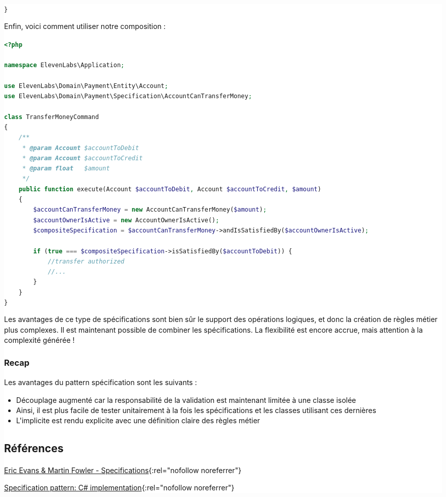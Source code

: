 ```php
}
```

Enfin, voici comment utiliser notre composition :

```php
<?php

namespace ElevenLabs\Application;

use ElevenLabs\Domain\Payment\Entity\Account;
use ElevenLabs\Domain\Payment\Specification\AccountCanTransferMoney;

class TransferMoneyCommand
{
    /**
     * @param Account $accountToDebit
     * @param Account $accountToCredit
     * @param float   $amount
     */
    public function execute(Account $accountToDebit, Account $accountToCredit, $amount)
    {
        $accountCanTransferMoney = new AccountCanTransferMoney($amount);
        $accountOwnerIsActive = new AccountOwnerIsActive();
        $compositeSpecification = $accountCanTransferMoney->andIsSatisfiedBy($accountOwnerIsActive);

        if (true === $compositeSpecification->isSatisfiedBy($accountToDebit)) {
            //transfer authorized
            //...
        }
    }
}
```

Les avantages de ce type de spécifications sont bien sûr le support des opérations logiques, et donc la création de règles métier plus complexes. Il est maintenant possible de combiner les spécifications. La flexibilité est encore accrue, mais attention à la complexité générée !

### Recap

Les avantages du pattern spécification sont les suivants :

*   Découplage augmenté car la responsabilité de la validation est maintenant limitée à une classe isolée
*   Ainsi, il est plus facile de tester unitairement à la fois les spécifications et les classes utilisant ces dernières
*   L'implicite est rendu explicite avec une définition claire des règles métier

## Références

[Eric Evans & Martin Fowler - Specifications](http://martinfowler.com/apsupp/spec.pdf){:rel="nofollow noreferrer"}

[Specification pattern: C# implementation](http://enterprisecraftsmanship.com/2016/02/08/specification-pattern-c-implementation/){:rel="nofollow noreferrer"}
